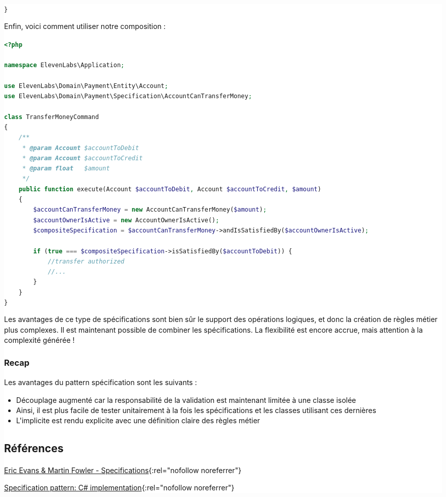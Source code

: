 ```php
}
```

Enfin, voici comment utiliser notre composition :

```php
<?php

namespace ElevenLabs\Application;

use ElevenLabs\Domain\Payment\Entity\Account;
use ElevenLabs\Domain\Payment\Specification\AccountCanTransferMoney;

class TransferMoneyCommand
{
    /**
     * @param Account $accountToDebit
     * @param Account $accountToCredit
     * @param float   $amount
     */
    public function execute(Account $accountToDebit, Account $accountToCredit, $amount)
    {
        $accountCanTransferMoney = new AccountCanTransferMoney($amount);
        $accountOwnerIsActive = new AccountOwnerIsActive();
        $compositeSpecification = $accountCanTransferMoney->andIsSatisfiedBy($accountOwnerIsActive);

        if (true === $compositeSpecification->isSatisfiedBy($accountToDebit)) {
            //transfer authorized
            //...
        }
    }
}
```

Les avantages de ce type de spécifications sont bien sûr le support des opérations logiques, et donc la création de règles métier plus complexes. Il est maintenant possible de combiner les spécifications. La flexibilité est encore accrue, mais attention à la complexité générée !

### Recap

Les avantages du pattern spécification sont les suivants :

*   Découplage augmenté car la responsabilité de la validation est maintenant limitée à une classe isolée
*   Ainsi, il est plus facile de tester unitairement à la fois les spécifications et les classes utilisant ces dernières
*   L'implicite est rendu explicite avec une définition claire des règles métier

## Références

[Eric Evans & Martin Fowler - Specifications](http://martinfowler.com/apsupp/spec.pdf){:rel="nofollow noreferrer"}

[Specification pattern: C# implementation](http://enterprisecraftsmanship.com/2016/02/08/specification-pattern-c-implementation/){:rel="nofollow noreferrer"}
